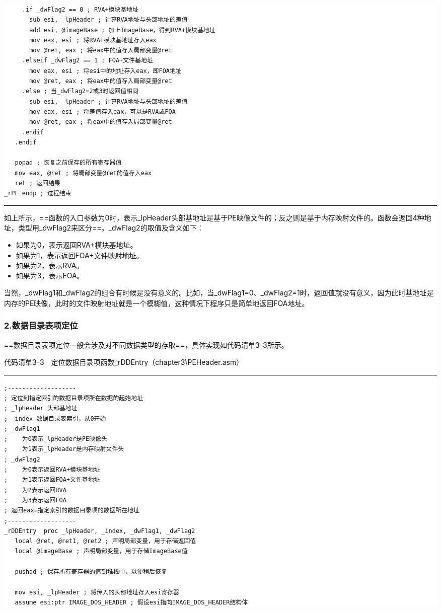 ```assembly
     .if _dwFlag2 == 0 ; RVA+模块基地址
       sub esi, _lpHeader ; 计算RVA地址与头部地址的差值
       add esi, @imageBase ; 加上ImageBase，得到RVA+模块基地址
       mov eax, esi ; 将RVA+模块基地址存入eax
       mov @ret, eax ; 将eax中的值存入局部变量@ret
     .elseif _dwFlag2 == 1 ; FOA+文件基地址
       mov eax, esi ; 将esi中的地址存入eax，即FOA地址
       mov @ret, eax ; 将eax中的值存入局部变量@ret
     .else ; 当_dwFlag2=2或3时返回值相同
       sub esi, _lpHeader ; 计算RVA地址与头部地址的差值
       mov eax, esi ; 将差值存入eax，可以是RVA或FOA
       mov @ret, eax ; 将eax中的值存入局部变量@ret
     .endif
   .endif

   popad ; 恢复之前保存的所有寄存器值
   mov eax, @ret ; 将局部变量@ret的值存入eax
   ret ; 返回结果
_rPE endp ; 过程结束

```

------

如上所示，==函数的入口参数为0时，表示\_lpHeader头部基地址是基于PE映像文件的；反之则是基于内存映射文件的。函数会返回4种地址，类型用\_dwFlag2来区分==。\_dwFlag2的取值及含义如下：

- 如果为0，表示返回RVA+模块基地址。
- 如果为1，表示返回FOA+文件映射地址。
- 如果为2，表示RVA。
- 如果为3，表示FOA。

当然，\_dwFlag1和\_dwFlag2的组合有时候是没有意义的。比如，当\_dwFlag1=0、\_dwFlag2=1时，返回值就没有意义，因为此时基地址是内存的PE映像，此时的文件映射地址就是一个模糊值，这种情况下程序只是简单地返回FOA地址。

### 2.数据目录表项定位

==数据目录表项定位一般会涉及对不同数据类型的存取==，具体实现如代码清单3-3所示。

代码清单3-3　定位数据目录项函数_rDDEntry（chapter3\PEHeader.asm）

------

```assembly
;-------------------
; 定位到指定索引的数据目录项所在数据的起始地址
; _lpHeader 头部基地址
; _index 数据目录表索引，从0开始
; _dwFlag1
;    为0表示_lpHeader是PE映像头
;    为1表示_lpHeader是内存映射文件头 
; _dwFlag2
;    为0表示返回RVA+模块基地址
;    为1表示返回FOA+文件基地址
;    为2表示返回RVA
;    为3表示返回FOA
; 返回eax=指定索引的数据目录项的数据所在地址
;-------------------
_rDDEntry  proc _lpHeader, _index, _dwFlag1, _dwFlag2
   local @ret, @ret1, @ret2 ; 声明局部变量，用于存储返回值
   local @imageBase ; 声明局部变量，用于存储ImageBase值

   pushad ; 保存所有寄存器的值到堆栈中，以便稍后恢复

   mov esi, _lpHeader ; 将传入的头部地址存入esi寄存器
   assume esi:ptr IMAGE_DOS_HEADER ; 假设esi指向IMAGE_DOS_HEADER结构体
```